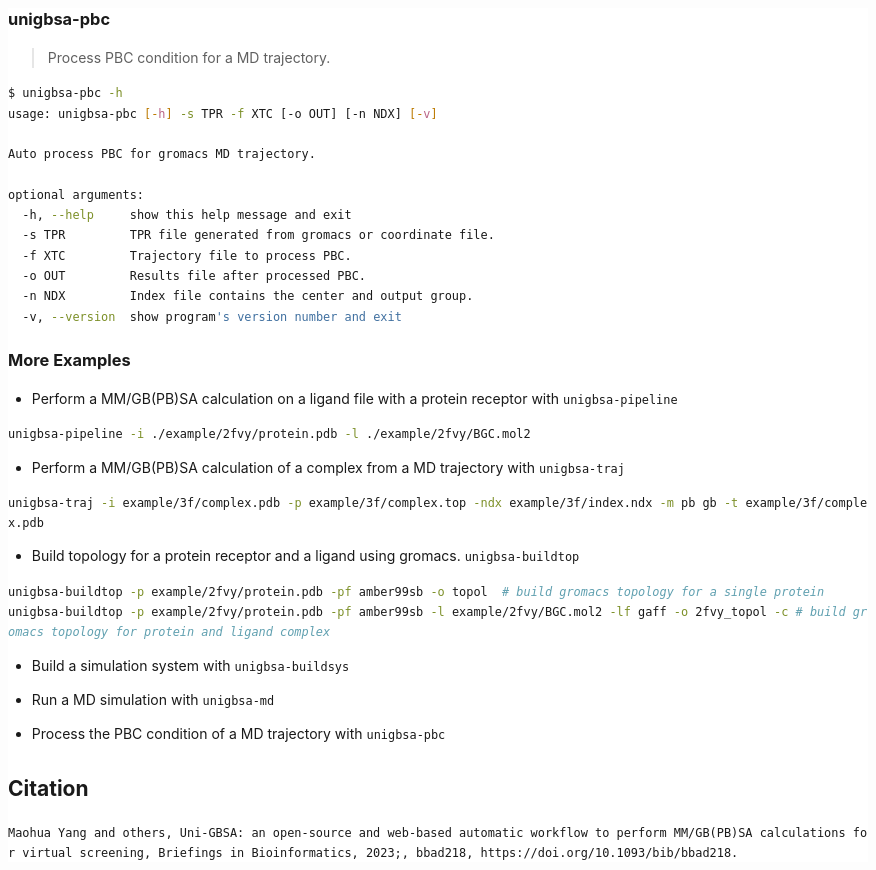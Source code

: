 ### unigbsa-pbc
>Process PBC condition for a MD trajectory.
```Bash
$ unigbsa-pbc -h
usage: unigbsa-pbc [-h] -s TPR -f XTC [-o OUT] [-n NDX] [-v]

Auto process PBC for gromacs MD trajectory.

optional arguments:
  -h, --help     show this help message and exit
  -s TPR         TPR file generated from gromacs or coordinate file.
  -f XTC         Trajectory file to process PBC.
  -o OUT         Results file after processed PBC.
  -n NDX         Index file contains the center and output group.
  -v, --version  show program's version number and exit
```

### More Examples

* Perform a MM/GB(PB)SA calculation on a ligand file with a protein receptor with ``unigbsa-pipeline``
````Bash
unigbsa-pipeline -i ./example/2fvy/protein.pdb -l ./example/2fvy/BGC.mol2
````

* Perform a MM/GB(PB)SA calculation of a complex from a MD trajectory with ``unigbsa-traj``
```Bash
unigbsa-traj -i example/3f/complex.pdb -p example/3f/complex.top -ndx example/3f/index.ndx -m pb gb -t example/3f/complex.pdb
```

* Build topology for a protein receptor and a ligand using gromacs. ``unigbsa-buildtop``
```bash
unigbsa-buildtop -p example/2fvy/protein.pdb -pf amber99sb -o topol  # build gromacs topology for a single protein
unigbsa-buildtop -p example/2fvy/protein.pdb -pf amber99sb -l example/2fvy/BGC.mol2 -lf gaff -o 2fvy_topol -c # build gromacs topology for protein and ligand complex
```

* Build a simulation system with ``unigbsa-buildsys``

* Run a MD simulation with ``unigbsa-md``

* Process the PBC condition of a MD trajectory with ``unigbsa-pbc``


## Citation
```plaintext
Maohua Yang and others, Uni-GBSA: an open-source and web-based automatic workflow to perform MM/GB(PB)SA calculations for virtual screening, Briefings in Bioinformatics, 2023;, bbad218, https://doi.org/10.1093/bib/bbad218.
```
